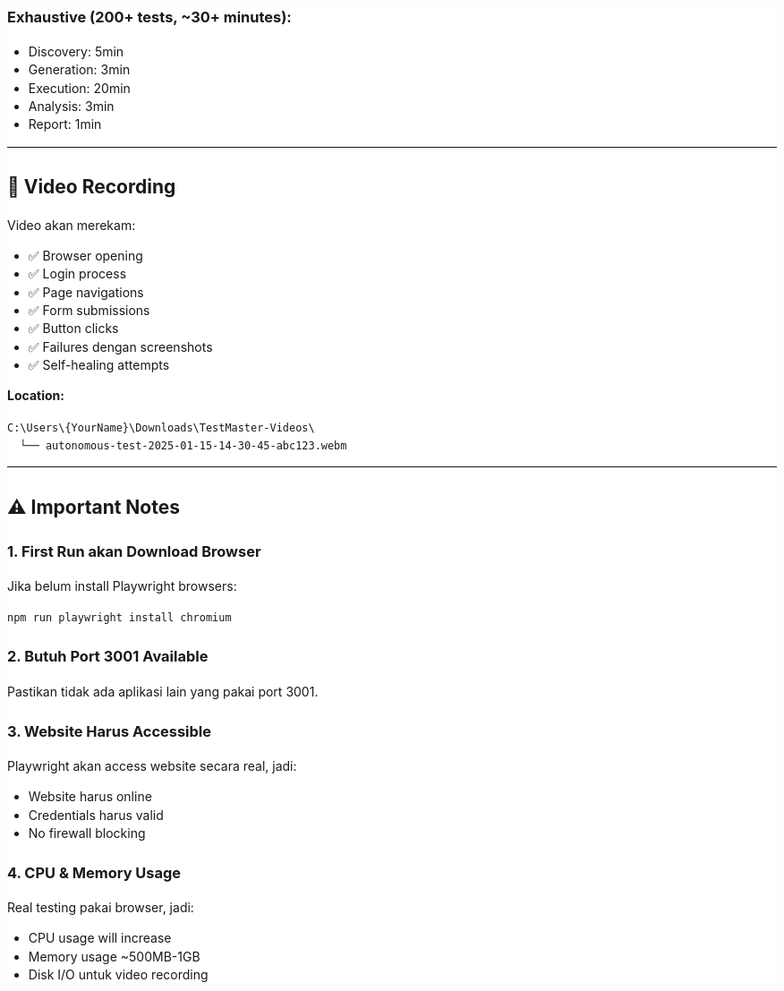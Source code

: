 ### Exhaustive (200+ tests, ~30+ minutes):
- Discovery: 5min
- Generation: 3min
- Execution: 20min
- Analysis: 3min
- Report: 1min

---

## 🎥 Video Recording

Video akan merekam:
- ✅ Browser opening
- ✅ Login process
- ✅ Page navigations
- ✅ Form submissions
- ✅ Button clicks
- ✅ Failures dengan screenshots
- ✅ Self-healing attempts

**Location:**
```
C:\Users\{YourName}\Downloads\TestMaster-Videos\
  └── autonomous-test-2025-01-15-14-30-45-abc123.webm
```

---

## ⚠️ Important Notes

### 1. **First Run akan Download Browser**
Jika belum install Playwright browsers:
```
npm run playwright install chromium
```

### 2. **Butuh Port 3001 Available**
Pastikan tidak ada aplikasi lain yang pakai port 3001.

### 3. **Website Harus Accessible**
Playwright akan access website secara real, jadi:
- Website harus online
- Credentials harus valid
- No firewall blocking

### 4. **CPU & Memory Usage**
Real testing pakai browser, jadi:
- CPU usage will increase
- Memory usage ~500MB-1GB
- Disk I/O untuk video recording
